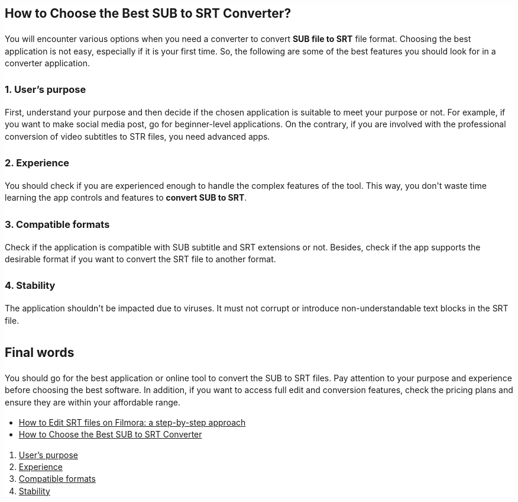 
## How to Choose the Best SUB to SRT Converter?

You will encounter various options when you need a converter to convert **SUB file to SRT** file format. Choosing the best application is not easy, especially if it is your first time. So, the following are some of the best features you should look for in a converter application.


<iframe width="560" height="315" src="https://www.youtube.com/embed/E1ax-vnGdeo?si=bgTkOhOEwDTlRQE3" title="YouTube video player" frameborder="0" allow="accelerometer; autoplay; clipboard-write; encrypted-media; gyroscope; picture-in-picture; web-share" referrerpolicy="strict-origin-when-cross-origin" allowfullscreen></iframe>


### 1\. User’s purpose

First, understand your purpose and then decide if the chosen application is suitable to meet your purpose or not. For example, if you want to make social media post, go for beginner-level applications. On the contrary, if you are involved with the professional conversion of video subtitles to STR files, you need advanced apps.

### 2\. Experience

You should check if you are experienced enough to handle the complex features of the tool. This way, you don't waste time learning the app controls and features to **convert SUB to SRT**.

### 3\. Compatible formats

Check if the application is compatible with SUB subtitle and SRT extensions or not. Besides, check if the app supports the desirable format if you want to convert the SRT file to another format.

### 4\. Stability

The application shouldn't be impacted due to viruses. It must not corrupt or introduce non-understandable text blocks in the SRT file.

## Final words

You should go for the best application or online tool to convert the SUB to SRT files. Pay attention to your purpose and experience before choosing the best software. In addition, if you want to access full edit and conversion features, check the pricing plans and ensure they are within your affordable range.

* [How to Edit SRT files on Filmora: a step-by-step approach](#part2-1)
* [How to Choose the Best SUB to SRT Converter](#part3)  

1. [User’s purpose](#part3-1)  
2. [Experience](#part3-2)  
3. [Compatible formats](#part3-3)  
4. [Stability](#part3-4)


<iframe width="560" height="315" src="https://www.youtube.com/embed/3UyJuZYzjt0?si=W87GeyzVKVORAk7S" title="YouTube video player" frameborder="0" allow="accelerometer; autoplay; clipboard-write; encrypted-media; gyroscope; picture-in-picture; web-share" referrerpolicy="strict-origin-when-cross-origin" allowfullscreen></iframe>
